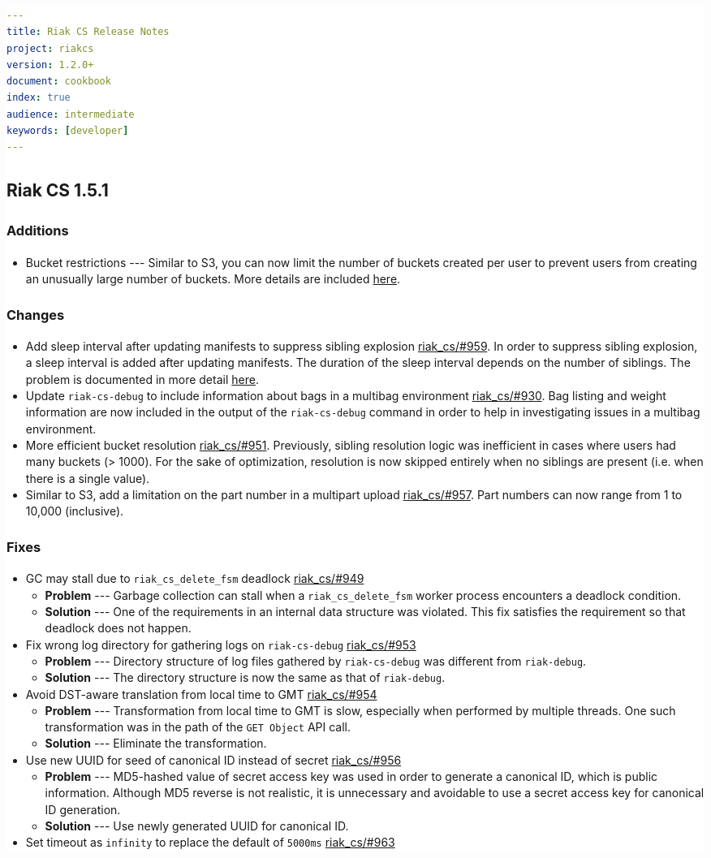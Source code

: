 ```yaml
---
title: Riak CS Release Notes
project: riakcs
version: 1.2.0+
document: cookbook
index: true
audience: intermediate
keywords: [developer]
---
```


## Riak CS 1.5.1

### Additions

* Bucket restrictions --- Similar to S3, you can now limit the number of buckets created per user to prevent users from creating an unusually large number of buckets. More details are included [here](http://docs.basho.com/riakcs/latest/cookbooks/configuration/Configuring-Riak-CS/).

### Changes

* Add sleep interval after updating manifests to suppress sibling explosion [riak_cs/#959](https://github.com/basho/riak_cs/pull/959). In order to suppress sibling explosion, a sleep interval is added after updating manifests. The duration of the sleep interval depends on the number of siblings. The problem is documented in more detail [here](https://github.com/basho/riak_cs/pull/959).
* Update `riak-cs-debug` to include information about bags in a multibag environment [riak_cs/#930](https://github.com/basho/riak_cs/issues/882). Bag listing and weight information are now included in the output of the `riak-cs-debug` command in order to help in investigating issues in a multibag environment.
* More efficient bucket resolution [riak_cs/#951](https://github.com/basho/riak_cs/pull/951). Previously, sibling resolution logic was inefficient in cases where users had many buckets (> 1000). For the sake of optimization, resolution is now skipped entirely when no siblings are present (i.e. when there is a single value).
* Similar to S3, add a limitation on the part number in a multipart upload [riak_cs/#957](https://github.com/basho/riak_cs/pull/957). Part numbers can now range from 1 to 10,000 (inclusive).

### Fixes

* GC may stall due to `riak_cs_delete_fsm` deadlock [riak_cs/#949](https://github.com/basho/riak_cs/pull/949)
  * **Problem** --- Garbage collection can stall when a `riak_cs_delete_fsm` worker process encounters a deadlock condition.
  * **Solution** --- One of the requirements in an internal data structure was violated. This fix satisfies the requirement so that deadlock does not happen.
* Fix wrong log directory for gathering logs on `riak-cs-debug` [riak_cs/#953](https://github.com/basho/riak_cs/pull/953)
  * **Problem** --- Directory structure of log files gathered by `riak-cs-debug` was different from `riak-debug`.
  * **Solution** --- The directory structure is now the same as that of `riak-debug`.
* Avoid DST-aware translation from local time to GMT [riak_cs/#954](https://github.com/basho/riak_cs/pull/954)
  * **Problem** --- Transformation from local time to GMT is slow, especially when performed by multiple threads. One such transformation was in the path of the `GET Object` API call.
  * **Solution** --- Eliminate the transformation.
* Use new UUID for seed of canonical ID instead of secret [riak_cs/#956](https://github.com/basho/riak_cs/pull/956)
  * **Problem** --- MD5-hashed value of secret access key was used in order to generate a canonical ID, which is public information. Although MD5 reverse is not realistic, it is unnecessary and avoidable to use a secret access key for canonical ID generation.
  * **Solution** --- Use newly generated UUID for canonical ID.
* Set timeout as `infinity` to replace the default of `5000ms` [riak_cs/#963](https://github.com/basho/riak_cs/pull/963)